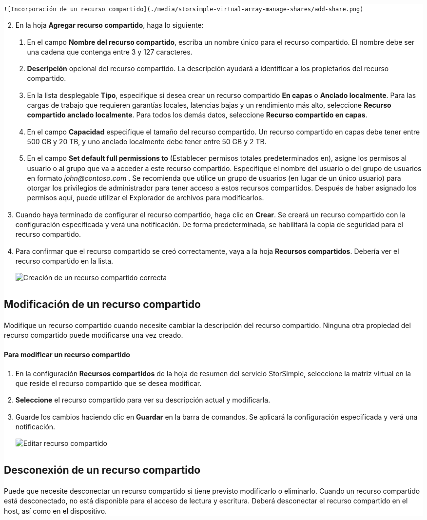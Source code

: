     ![Incorporación de un recurso compartido](./media/storsimple-virtual-array-manage-shares/add-share.png)

2. En la hoja **Agregar recurso compartido**, haga lo siguiente:
   
   1. En el campo **Nombre del recurso compartido**, escriba un nombre único para el recurso compartido. El nombre debe ser una cadena que contenga entre 3 y 127 caracteres.

   2. **Descripción** opcional del recurso compartido. La descripción ayudará a identificar a los propietarios del recurso compartido.

   3. En la lista desplegable **Tipo**, especifique si desea crear un recurso compartido **En capas** o **Anclado localmente**. Para las cargas de trabajo que requieren garantías locales, latencias bajas y un rendimiento más alto, seleccione **Recurso compartido anclado localmente**. Para todos los demás datos, seleccione **Recurso compartido en capas**.

   4. En el campo **Capacidad** especifique el tamaño del recurso compartido. Un recurso compartido en capas debe tener entre 500 GB y 20 TB, y uno anclado localmente debe tener entre 50 GB y 2 TB.

   5. En el campo **Set default full permissions to** (Establecer permisos totales predeterminados en), asigne los permisos al usuario o al grupo que va a acceder a este recurso compartido. Especifique el nombre del usuario o del grupo de usuarios en formato _john@contoso.com_ . Se recomienda que utilice un grupo de usuarios (en lugar de un único usuario) para otorgar los privilegios de administrador para tener acceso a estos recursos compartidos. Después de haber asignado los permisos aquí, puede utilizar el Explorador de archivos para modificarlos.
3. Cuando haya terminado de configurar el recurso compartido, haga clic en **Crear**. Se creará un recurso compartido con la configuración especificada y verá una notificación. De forma predeterminada, se habilitará la copia de seguridad para el recurso compartido.
4. Para confirmar que el recurso compartido se creó correctamente, vaya a la hoja **Recursos compartidos**. Debería ver el recurso compartido en la lista.
   
    ![Creación de un recurso compartido correcta](./media/storsimple-virtual-array-manage-shares/share-success.png)

## <a name="modify-a-share"></a>Modificación de un recurso compartido

Modifique un recurso compartido cuando necesite cambiar la descripción del recurso compartido. Ninguna otra propiedad del recurso compartido puede modificarse una vez creado.

#### <a name="to-modify-a-share"></a>Para modificar un recurso compartido

1. En la configuración **Recursos compartidos** de la hoja de resumen del servicio StorSimple, seleccione la matriz virtual en la que reside el recurso compartido que se desea modificar.
2. **Seleccione** el recurso compartido para ver su descripción actual y modificarla.
3. Guarde los cambios haciendo clic en **Guardar** en la barra de comandos. Se aplicará la configuración especificada y verá una notificación.
   
    ![ Editar recurso compartido](./media/storsimple-virtual-array-manage-shares/share-edit.png)

## <a name="take-a-share-offline"></a>Desconexión de un recurso compartido

Puede que necesite desconectar un recurso compartido si tiene previsto modificarlo o eliminarlo. Cuando un recurso compartido está desconectado, no está disponible para el acceso de lectura y escritura. Deberá desconectar el recurso compartido en el host, así como en el dispositivo.
